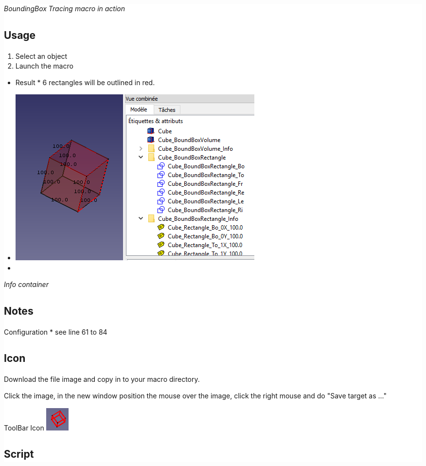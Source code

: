 *BoundingBox Tracing macro in action*
    

## Usage

1.  Select an object
2.  Launch the macro

   *   Result   * 6 rectangles will be outlined in red.





   *   <img alt="" src=images/Macro_BoundingBox_Tracing_01.png  style="width   *480px;">
   *   
    
*Info container*
    

## Notes

Configuration   * see line 61 to 84

## Icon

Download the file image and copy in to your macro directory.

Click the image, in the new window position the mouse over the image, click the right mouse and do \"Save target as \...\"

ToolBar Icon ![](images/BoundBoxTracing.png )

## Script

